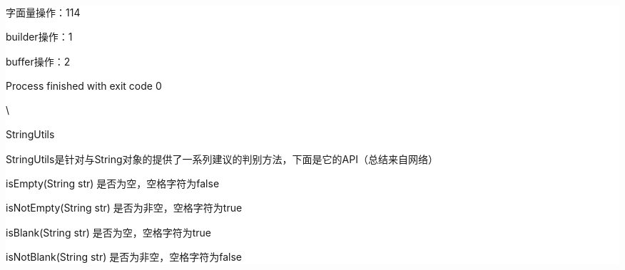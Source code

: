 字面量操作：114

</div>

<div>

builder操作：1

</div>

<div>

buffer操作：2

</div>

<div>

Process finished with exit code 0

</div>

</div>

<div>

\

</div>

<div>

StringUtils

</div>

<div>

StringUtils是针对与String对象的提供了一系列建议的判别方法，下面是它的API（总结来自网络）

</div>

<div>

isEmpty(String str) 是否为空，空格字符为false

</div>

<div>

isNotEmpty(String str) 是否为非空，空格字符为true

</div>

<div>

isBlank(String str) 是否为空，空格字符为true

</div>

<div>

isNotBlank(String str) 是否为非空，空格字符为false

</div>
